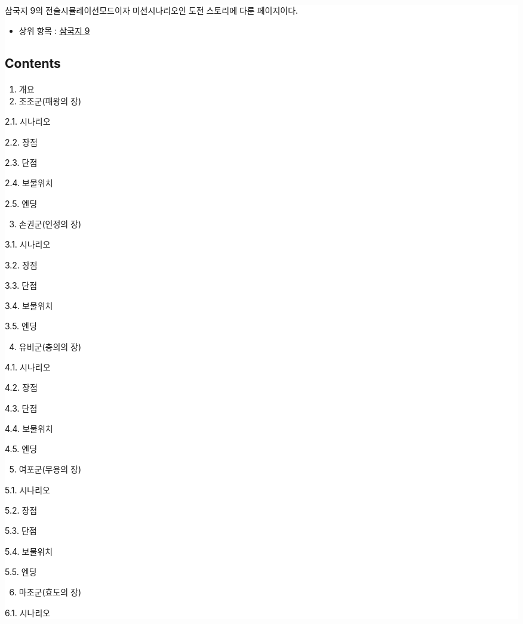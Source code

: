 삼국지 9의 전술시뮬레이션모드이자 미션시나리오인 도전 스토리에 다룬 페이지이다.  

  * 상위 항목 : [삼국지 9](%EC%82%BC%EA%B5%AD%EC%A7%80%209.md)  

## Contents

    

1. 개요 
2. 조조군(패왕의 장) 
    

2.1. 시나리오

2.2. 장점

2.3. 단점

2.4. 보물위치

2.5. 엔딩

3. 손권군(인정의 장) 
    

3.1. 시나리오

3.2. 장점

3.3. 단점

3.4. 보물위치

3.5. 엔딩

4. 유비군(충의의 장) 
    

4.1. 시나리오

4.2. 장점

4.3. 단점

4.4. 보물위치

4.5. 엔딩

5. 여포군(무용의 장) 
    

5.1. 시나리오

5.2. 장점

5.3. 단점

5.4. 보물위치

5.5. 엔딩

6. 마초군(효도의 장) 
    

6.1. 시나리오
